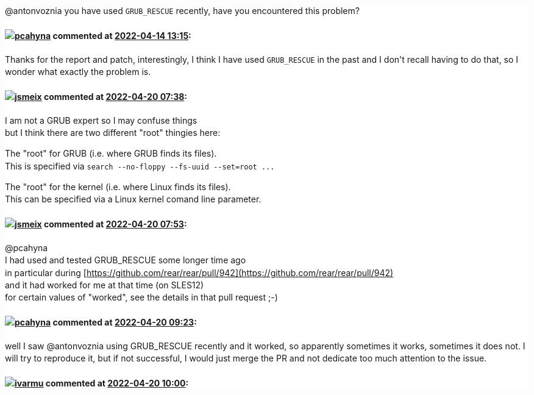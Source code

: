 @antonvoznia you have used `GRUB_RESCUE` recently, have you encountered
this problem?

#### <img src="https://avatars.githubusercontent.com/u/26300485?u=9105d243bc9f7ade463a3e52e8dd13fa67837158&v=4" width="50">[pcahyna](https://github.com/pcahyna) commented at [2022-04-14 13:15](https://github.com/rear/rear/pull/2791#issuecomment-1099175129):

Thanks for the report and patch, interestingly, I think I have used
`GRUB_RESCUE` in the past and I don't recall having to do that, so I
wonder what exactly the problem is.

#### <img src="https://avatars.githubusercontent.com/u/1788608?u=925fc54e2ce01551392622446ece427f51e2f0ce&v=4" width="50">[jsmeix](https://github.com/jsmeix) commented at [2022-04-20 07:38](https://github.com/rear/rear/pull/2791#issuecomment-1103570320):

I am not a GRUB expert so I may confuse things  
but I think there are two different "root" thingies here:

The "root" for GRUB (i.e. where GRUB finds its files).  
This is specified via `search --no-floppy --fs-uuid --set=root ...`

The "root" for the kernel (i.e. where Linux finds its files).  
This can be specified via a Linux kernel comand line parameter.

#### <img src="https://avatars.githubusercontent.com/u/1788608?u=925fc54e2ce01551392622446ece427f51e2f0ce&v=4" width="50">[jsmeix](https://github.com/jsmeix) commented at [2022-04-20 07:53](https://github.com/rear/rear/pull/2791#issuecomment-1103582926):

@pcahyna  
I had used and tested GRUB\_RESCUE some longer time ago  
in particular during
[https://github.com/rear/rear/pull/942](https://github.com/rear/rear/pull/942)  
and it had worked for me at that time (on SLES12)  
for certain values of "worked", see the details in that pull request ;-)

#### <img src="https://avatars.githubusercontent.com/u/26300485?u=9105d243bc9f7ade463a3e52e8dd13fa67837158&v=4" width="50">[pcahyna](https://github.com/pcahyna) commented at [2022-04-20 09:23](https://github.com/rear/rear/pull/2791#issuecomment-1103689178):

well I saw @antonvoznia using GRUB\_RESCUE recently and it worked, so
apparently sometimes it works, sometimes it does not. I will try to
reproduce it, but if not successful, I would just merge the PR and not
dedicate too much attention to the issue.

#### <img src="https://avatars.githubusercontent.com/u/26822043?v=4" width="50">[ivarmu](https://github.com/ivarmu) commented at [2022-04-20 10:00](https://github.com/rear/rear/pull/2791#issuecomment-1103741724):
